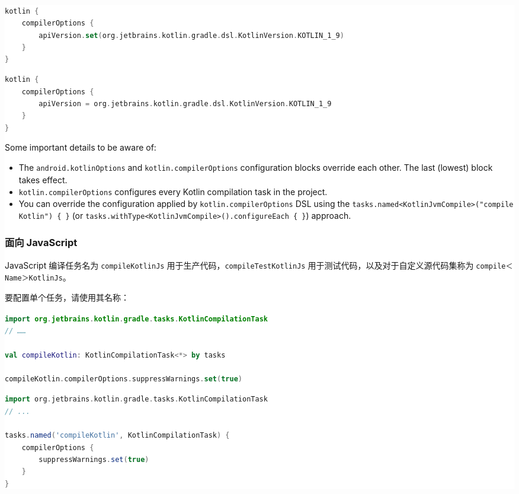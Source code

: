 ```kotlin
kotlin {
    compilerOptions {
        apiVersion.set(org.jetbrains.kotlin.gradle.dsl.KotlinVersion.KOTLIN_1_9)
    }
}
```

</tab>
<tab title="Groovy" group-key="groovy">

```groovy
kotlin {
    compilerOptions {
        apiVersion = org.jetbrains.kotlin.gradle.dsl.KotlinVersion.KOTLIN_1_9
    }
}
```

</tab>
</tabs>

Some important details to be aware of:

* The `android.kotlinOptions` and `kotlin.compilerOptions` configuration blocks override each other. The last (lowest) block takes effect.
* `kotlin.compilerOptions` configures every Kotlin compilation task in the project.
* You can override the configuration applied by `kotlin.compilerOptions` DSL using the `tasks.named<KotlinJvmCompile>("compileKotlin") { }`
  (or `tasks.withType<KotlinJvmCompile>().configureEach { }`) approach.

### 面向 JavaScript

JavaScript 编译任务名为 `compileKotlinJs` 用于生产代码，`compileTestKotlinJs` 用于测试代码，以及对于自定义源代码集称为 `compile＜Name＞KotlinJs`。

要配置单个任务，请使用其名称：

<tabs group="build-script">
<tab title="Kotlin" group-key="kotlin">

```kotlin
import org.jetbrains.kotlin.gradle.tasks.KotlinCompilationTask
// ……

val compileKotlin: KotlinCompilationTask<*> by tasks

compileKotlin.compilerOptions.suppressWarnings.set(true)
```

</tab>
<tab title="Groovy" group-key="groovy">

```groovy
import org.jetbrains.kotlin.gradle.tasks.KotlinCompilationTask
// ...

tasks.named('compileKotlin', KotlinCompilationTask) {
    compilerOptions {
        suppressWarnings.set(true)
    }
}
```
